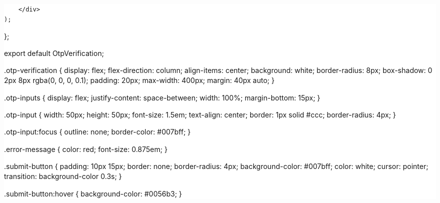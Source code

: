         </div>
    );
};

export default OtpVerification;

.otp-verification {
    display: flex;
    flex-direction: column;
    align-items: center;
    background: white;
    border-radius: 8px;
    box-shadow: 0 2px 8px rgba(0, 0, 0, 0.1);
    padding: 20px;
    max-width: 400px;
    margin: 40px auto;
}

.otp-inputs {
    display: flex;
    justify-content: space-between;
    width: 100%;
    margin-bottom: 15px;
}

.otp-input {
    width: 50px;
    height: 50px;
    font-size: 1.5em;
    text-align: center;
    border: 1px solid #ccc;
    border-radius: 4px;
}

.otp-input:focus {
    outline: none;
    border-color: #007bff;
}

.error-message {
    color: red;
    font-size: 0.875em;
}

.submit-button {
    padding: 10px 15px;
    border: none;
    border-radius: 4px;
    background-color: #007bff;
    color: white;
    cursor: pointer;
    transition: background-color 0.3s;
}

.submit-button:hover {
    background-color: #0056b3;
}
